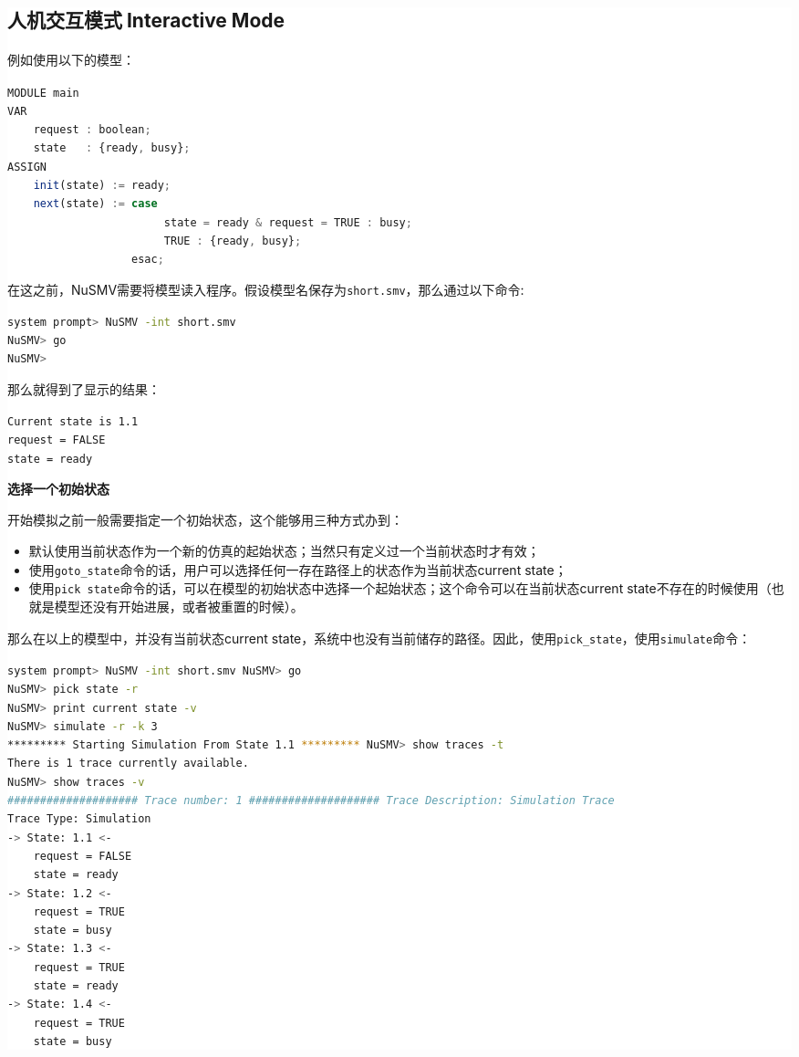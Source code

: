 
## 人机交互模式 Interactive Mode

例如使用以下的模型：

```js
MODULE main
VAR
    request : boolean;
    state   : {ready, busy};
ASSIGN
    init(state) := ready;
    next(state) := case
                        state = ready & request = TRUE : busy;
                        TRUE : {ready, busy}; 
                   esac;
```


在这之前，NuSMV需要将模型读入程序。假设模型名保存为```short.smv```，那么通过以下命令:

```bash
system prompt> NuSMV -int short.smv
NuSMV> go
NuSMV>
```

那么就得到了显示的结果：

```
Current state is 1.1
request = FALSE
state = ready
```



**选择一个初始状态**

开始模拟之前一般需要指定一个初始状态，这个能够用三种方式办到：

- 默认使用当前状态作为一个新的仿真的起始状态；当然只有定义过一个当前状态时才有效；
- 使用```goto_state```命令的话，用户可以选择任何一存在路径上的状态作为当前状态current state；
- 使用```pick state```命令的话，可以在模型的初始状态中选择一个起始状态；这个命令可以在当前状态current state不存在的时候使用（也就是模型还没有开始进展，或者被重置的时候）。

那么在以上的模型中，并没有当前状态current state，系统中也没有当前储存的路径。因此，使用```pick_state```，使用```simulate```命令：

```bash
system prompt> NuSMV -int short.smv NuSMV> go
NuSMV> pick state -r
NuSMV> print current state -v
NuSMV> simulate -r -k 3
********* Starting Simulation From State 1.1 ********* NuSMV> show traces -t
There is 1 trace currently available.
NuSMV> show traces -v
#################### Trace number: 1 #################### Trace Description: Simulation Trace
Trace Type: Simulation
-> State: 1.1 <-
    request = FALSE
    state = ready
-> State: 1.2 <-
    request = TRUE
    state = busy
-> State: 1.3 <-
    request = TRUE
    state = ready
-> State: 1.4 <-
    request = TRUE
    state = busy
```